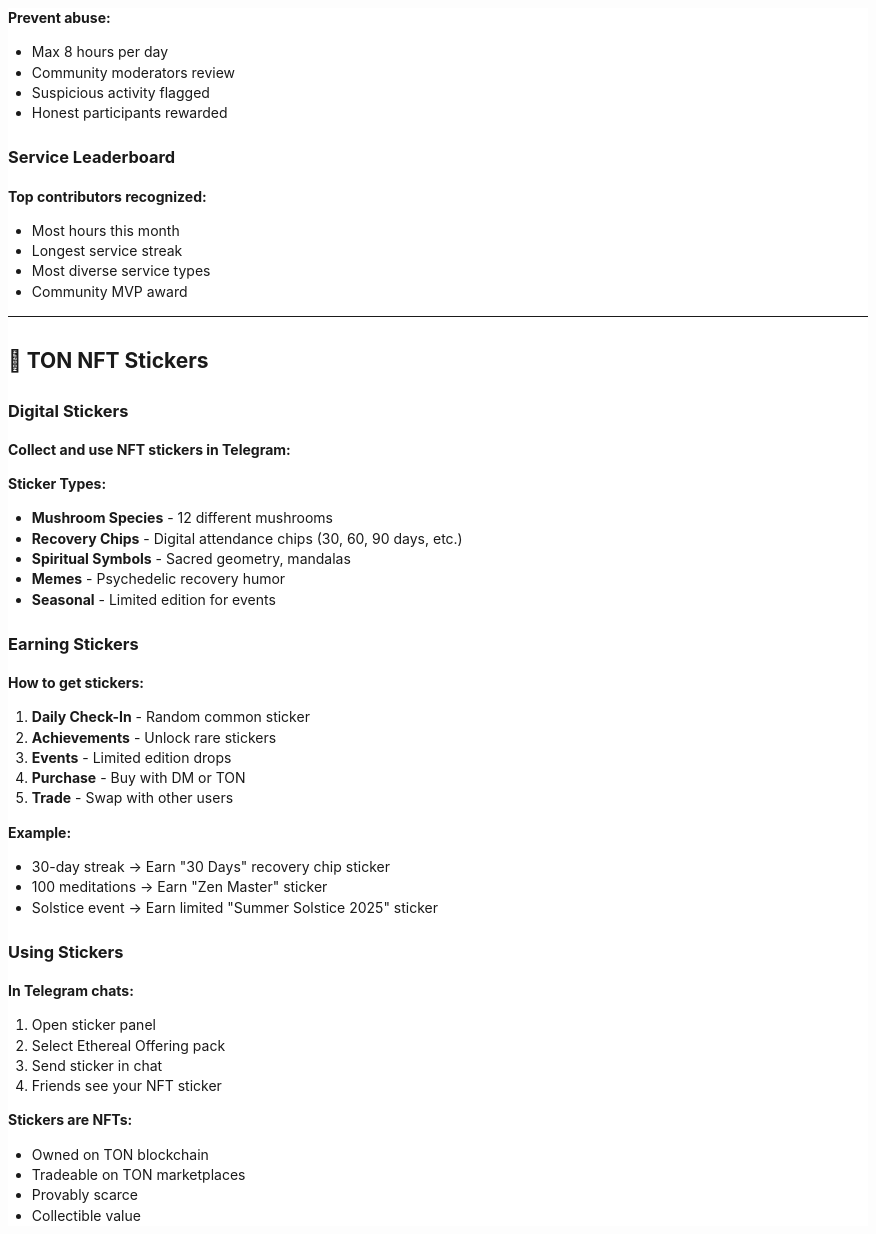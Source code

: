 **Prevent abuse:**
- Max 8 hours per day
- Community moderators review
- Suspicious activity flagged
- Honest participants rewarded

### Service Leaderboard

**Top contributors recognized:**
- Most hours this month
- Longest service streak
- Most diverse service types
- Community MVP award

---

## 🎨 TON NFT Stickers

### Digital Stickers

**Collect and use NFT stickers in Telegram:**

**Sticker Types:**
- **Mushroom Species** - 12 different mushrooms
- **Recovery Chips** - Digital attendance chips (30, 60, 90 days, etc.)
- **Spiritual Symbols** - Sacred geometry, mandalas
- **Memes** - Psychedelic recovery humor
- **Seasonal** - Limited edition for events

### Earning Stickers

**How to get stickers:**

1. **Daily Check-In** - Random common sticker
2. **Achievements** - Unlock rare stickers
3. **Events** - Limited edition drops
4. **Purchase** - Buy with DM or TON
5. **Trade** - Swap with other users

**Example:**
- 30-day streak → Earn "30 Days" recovery chip sticker
- 100 meditations → Earn "Zen Master" sticker
- Solstice event → Earn limited "Summer Solstice 2025" sticker

### Using Stickers

**In Telegram chats:**
1. Open sticker panel
2. Select Ethereal Offering pack
3. Send sticker in chat
4. Friends see your NFT sticker

**Stickers are NFTs:**
- Owned on TON blockchain
- Tradeable on TON marketplaces
- Provably scarce
- Collectible value

